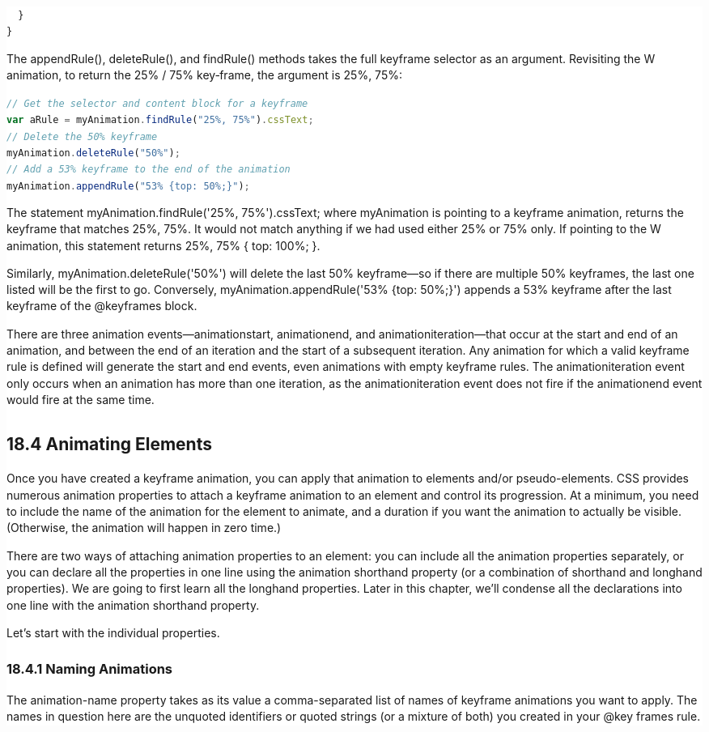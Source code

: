 ```css
  }
}
```

The appendRule(), deleteRule(), and findRule() methods takes the full keyframe selector as an argument. Revisiting the W animation, to return the 25% / 75% key‐frame, the argument is 25%, 75%:

```js
// Get the selector and content block for a keyframe
var aRule = myAnimation.findRule("25%, 75%").cssText;
// Delete the 50% keyframe
myAnimation.deleteRule("50%");
// Add a 53% keyframe to the end of the animation
myAnimation.appendRule("53% {top: 50%;}");
```

The statement myAnimation.findRule('25%, 75%').cssText; where myAnimation is pointing to a keyframe animation, returns the keyframe that matches 25%, 75%. It would not match anything if we had used either 25% or 75% only. If pointing to the W animation, this statement returns 25%, 75% { top: 100%; }.

Similarly, myAnimation.deleteRule('50%') will delete the last 50% keyframe—so if there are multiple 50% keyframes, the last one listed will be the first to go. Conversely, myAnimation.appendRule('53% {top: 50%;}') appends a 53% keyframe after the last keyframe of the @keyframes block.

There are three animation events—animationstart, animationend, and animationiteration—that occur at the start and end of an animation, and between the end of an iteration and the start of a subsequent iteration. Any animation for which a valid keyframe rule is defined will generate the start and end events, even animations with empty keyframe rules. The animationiteration event only occurs when an animation has more than one iteration, as the animationiteration event does not fire if the animationend event would fire at the same time.

## 18.4 Animating Elements

Once you have created a keyframe animation, you can apply that animation to elements and/or pseudo-elements. CSS provides numerous animation properties to attach a keyframe animation to an element and control its progression. At a minimum, you need to include the name of the animation for the element to animate, and a duration if you want the animation to actually be visible. (Otherwise, the animation will happen in zero time.)

There are two ways of attaching animation properties to an element: you can include all the animation properties separately, or you can declare all the properties in one line using the animation shorthand property (or a combination of shorthand and longhand properties). We are going to first learn all the longhand properties. Later in this chapter, we’ll condense all the declarations into one line with the animation shorthand property.

Let’s start with the individual properties.

### 18.4.1 Naming Animations

The animation-name property takes as its value a comma-separated list of names of keyframe animations you want to apply. The names in question here are the unquoted identifiers or quoted strings (or a mixture of both) you created in your @key frames rule.
